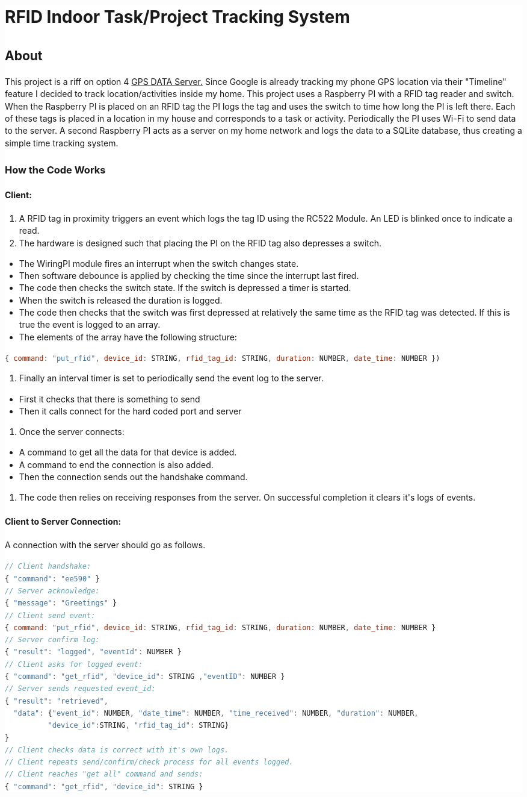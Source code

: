 # RFID Indoor Task/Project Tracking System
## About
This project is a riff on option 4 [GPS DATA Server.](https://github.com/klavinslab/ee590/wiki/HW9) Since Google is already tracking my phone GPS location via their "Timeline" feature I decided to track location/activities inside my home. This project uses a Raspberry PI with a RFID tag reader and switch. When the Raspberry PI is placed on an RFID tag the PI logs the tag and uses the switch to time how long the PI is left there. Each of these tags is placed in a location in my house and corresponds to a task or activity. Periodically the PI uses Wi-Fi to send data to the server. A second Raspberry PI acts as a server on my home network and logs the data to a SQLite database, thus creating a simple time tracking system.  

### How the Code Works

#### Client:
1. A RFID tag in proximity triggers an event which logs the tag ID using the RC522 Module. An LED is blinked once to indicate a read.
1. The hardware is designed such that placing the PI on the RFID tag also depresses a switch.
  * The WiringPI module fires an interrupt when the switch changes state.
  * Then software debounce is applied by checking the time since the interrupt last fired.
  * The code then checks the switch state. If the switch is depressed a timer is started.
  * When the switch is released the duration is logged.
  * The code then checks that the switch was first depressed at relatively the same time as the RFID tag was detected. If this is true the event is logged to an array.
  * The elements of the array have the following structure:
  ```javascript
  { command: "put_rfid", device_id: STRING, rfid_tag_id: STRING, duration: NUMBER, date_time: NUMBER })
  ```
1. Finally an interval timer is set to periodically send the event log to the server.
  * First it checks that there is something to send
  * Then it calls connect for the hard coded port and server
1. Once the server connects:
  * A command to get all the data for that device is added.
  * A command to end the connection is also added.
  * Then the connection sends out the handshake command.
1. The code then relies on receiving responses from the server. On successful completion it clears it's logs of events.

#### Client to Server Connection:
A connection with the server should go as follows.
```javascript
// Client handshake:
{ "command": "ee590" }
// Server acknowledge:
{ "message": "Greetings" }
// Client send event:
{ command: "put_rfid", device_id: STRING, rfid_tag_id: STRING, duration: NUMBER, date_time: NUMBER }
// Server confirm log:
{ "result": "logged", "eventId": NUMBER }
// Client asks for logged event:
{ "command": "get_rfid", "device_id": STRING ,"eventID": NUMBER }
// Server sends requested event_id:
{ "result": "retrieved",
  "data": {"event_id": NUMBER, "date_time": NUMBER, "time_received": NUMBER, "duration": NUMBER,
          "device_id":STRING, "rfid_tag_id": STRING}
}
// Client checks data is correct with it's own logs.
// Client repeats send/confirm/check process for all events logged.
// Client reaches "get all" command and sends:
{ "command": "get_rfid", "device_id": STRING }
```